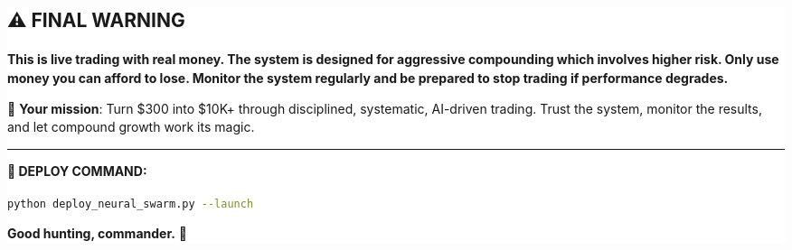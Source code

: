 
## ⚠️ FINAL WARNING

**This is live trading with real money. The system is designed for aggressive compounding which involves higher risk. Only use money you can afford to lose. Monitor the system regularly and be prepared to stop trading if performance degrades.**

🎯 **Your mission**: Turn $300 into $10K+ through disciplined, systematic, AI-driven trading. Trust the system, monitor the results, and let compound growth work its magic.

---

**🚀 DEPLOY COMMAND:**
```bash
python deploy_neural_swarm.py --launch
```

**Good hunting, commander.** 🧬 